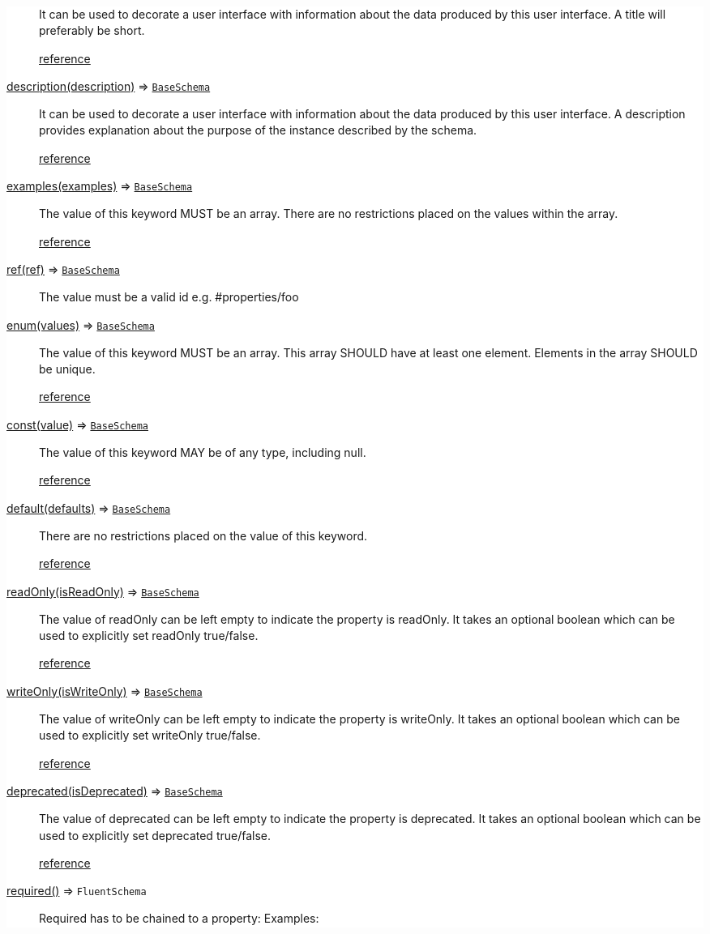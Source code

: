 <dd><p>It can be used to decorate a user interface with information about the data produced by this user interface. A title will preferably be short.</p>
<p><a href="https://tools.ietf.org/id/draft-handrews-json-schema-validation-01.html#rfc.section.10.1">reference</a></p>
</dd>
<dt><a href="#description">description(description)</a> ⇒ <code><a href="#BaseSchema">BaseSchema</a></code></dt>
<dd><p>It can be used to decorate a user interface with information about the data
produced by this user interface. A description provides explanation about
the purpose of the instance described by the schema.</p>
<p><a href="https://tools.ietf.org/id/draft-handrews-json-schema-validation-01.html#rfc.section.10.1">reference</a></p>
</dd>
<dt><a href="#examples">examples(examples)</a> ⇒ <code><a href="#BaseSchema">BaseSchema</a></code></dt>
<dd><p>The value of this keyword MUST be an array.
There are no restrictions placed on the values within the array.</p>
<p><a href="https://tools.ietf.org/id/draft-handrews-json-schema-validation-01.html#rfc.section.10.4">reference</a></p>
</dd>
<dt><a href="#ref">ref(ref)</a> ⇒ <code><a href="#BaseSchema">BaseSchema</a></code></dt>
<dd><p>The value must be a valid id e.g. #properties/foo</p>
</dd>
<dt><a href="#enum">enum(values)</a> ⇒ <code><a href="#BaseSchema">BaseSchema</a></code></dt>
<dd><p>The value of this keyword MUST be an array. This array SHOULD have at least one element. Elements in the array SHOULD be unique.</p>
<p><a href="https://tools.ietf.org/id/draft-handrews-json-schema-validation-01.html#rfc.section.6.1.2">reference</a></p>
</dd>
<dt><a href="#const">const(value)</a> ⇒ <code><a href="#BaseSchema">BaseSchema</a></code></dt>
<dd><p>The value of this keyword MAY be of any type, including null.</p>
<p><a href="https://tools.ietf.org/id/draft-handrews-json-schema-validation-01.html#rfc.section.6.1.3">reference</a></p>
</dd>
<dt><a href="#default">default(defaults)</a> ⇒ <code><a href="#BaseSchema">BaseSchema</a></code></dt>
<dd><p>There are no restrictions placed on the value of this keyword.</p>
<p><a href="https://tools.ietf.org/id/draft-handrews-json-schema-validation-01.html#rfc.section.10.2">reference</a></p>
</dd>
<dt><a href="#readOnly">readOnly(isReadOnly)</a> ⇒ <code><a href="#BaseSchema">BaseSchema</a></code></dt>
<dd><p>The value of readOnly can be left empty to indicate the property is readOnly.
It takes an optional boolean which can be used to explicitly set readOnly true/false.</p>
<p><a href="https://tools.ietf.org/id/draft-handrews-json-schema-validation-01.html#rfc.section.10.3">reference</a></p>
</dd>
<dt><a href="#writeOnly">writeOnly(isWriteOnly)</a> ⇒ <code><a href="#BaseSchema">BaseSchema</a></code></dt>
<dd><p>The value of writeOnly can be left empty to indicate the property is writeOnly.
It takes an optional boolean which can be used to explicitly set writeOnly true/false.</p>
<p><a href="https://tools.ietf.org/id/draft-handrews-json-schema-validation-01.html#rfc.section.10.3">reference</a></p>
</dd>
<dt><a href="#deprecated">deprecated(isDeprecated)</a> ⇒ <code><a href="#BaseSchema">BaseSchema</a></code></dt>
<dd><p>The value of deprecated can be left empty to indicate the property is deprecated.
It takes an optional boolean which can be used to explicitly set deprecated true/false.</p>
<p><a href="https://json-schema.org/draft/2019-09/json-schema-validation.html#rfc.section.9.3">reference</a></p>
</dd>
<dt><a href="#required">required()</a> ⇒ <code>FluentSchema</code></dt>
<dd><p>Required has to be chained to a property:
Examples:</p>